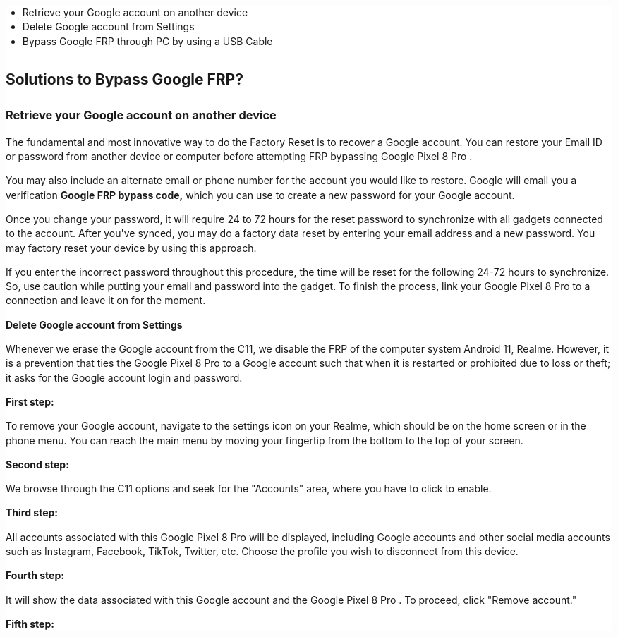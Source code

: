 - Retrieve your Google account on another device
- Delete Google account from Settings
- Bypass Google FRP through PC by using a USB Cable

## Solutions to Bypass Google FRP?

### Retrieve your Google account on another device

The fundamental and most innovative way to do the Factory Reset is to recover a Google account. You can restore your Email ID or password from another device or computer before attempting FRP bypassing Google Pixel 8 Pro .

You may also include an alternate email or phone number for the account you would like to restore. Google will email you a verification **Google FRP bypass code,** which you can use to create a new password for your Google account.

Once you change your password, it will require 24 to 72 hours for the reset password to synchronize with all gadgets connected to the account. After you've synced, you may do a factory data reset by entering your email address and a new password. You may factory reset your device by using this approach.

If you enter the incorrect password throughout this procedure, the time will be reset for the following 24-72 hours to synchronize. So, use caution while putting your email and password into the gadget. To finish the process, link your Google Pixel 8 Pro  to a connection and leave it on for the moment.

**Delete Google account from Settings**

Whenever we erase the Google account from the C11, we disable the FRP of the computer system Android 11, Realme. However, it is a prevention that ties the Google Pixel 8 Pro  to a Google account such that when it is restarted or prohibited due to loss or theft; it asks for the Google account login and password.

**First step:**

To remove your Google account, navigate to the settings icon on your Realme, which should be on the home screen or in the phone menu. You can reach the main menu by moving your fingertip from the bottom to the top of your screen.

**Second step:**

We browse through the C11 options and seek for the "Accounts" area, where you have to click to enable.

**Third step:**

All accounts associated with this Google Pixel 8 Pro  will be displayed, including Google accounts and other social media accounts such as Instagram, Facebook, TikTok, Twitter, etc. Choose the profile you wish to disconnect from this device.

**Fourth step:**

It will show the data associated with this Google account and the Google Pixel 8 Pro . To proceed, click "Remove account."

**Fifth step:**
